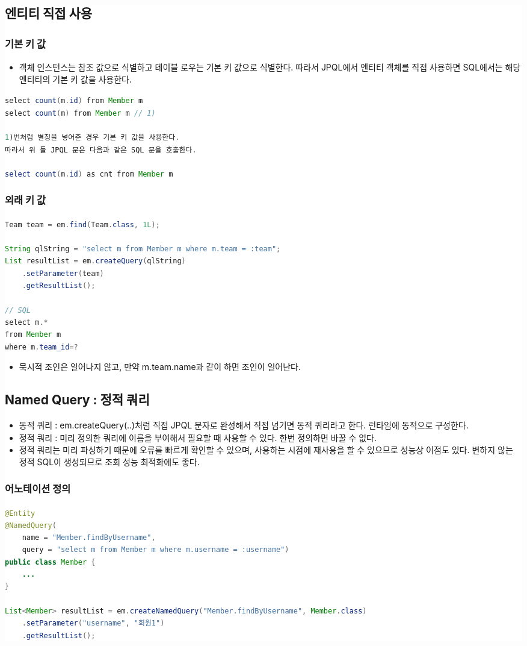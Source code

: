 ## 엔티티 직접 사용

### 기본 키 값

- 객체 인스턴스는 참조 값으로 식별하고 테이블 로우는 기본 키 값으로 식별한다. 따라서 JPQL에서 엔티티 객체를 직접 사용하면 SQL에서는 해당 엔티티의 기본 키 값을 사용한다.

```java
select count(m.id) from Member m
select count(m) from Member m // 1)

1)번처럼 별칭을 넣어준 경우 기본 키 값을 사용한다.
따라서 위 둘 JPQL 문은 다음과 같은 SQL 문을 호출한다.

select count(m.id) as cnt from Member m
```

### 외래 키 값

```java
Team team = em.find(Team.class, 1L);

String qlString = "select m from Member m where m.team = :team";
List resultList = em.createQuery(qlString)
	.setParameter(team)
	.getResultList();

// SQL
select m.*
from Member m
where m.team_id=?
```

- 묵시적 조인은 일어나지 않고, 만약 m.team.name과 같이 하면 조인이 일어난다.

## Named Query : 정적 쿼리

- 동적 쿼리 : em.createQuery(..)처럼 직접 JPQL 문자로 완성해서 직접 넘기면 동적 쿼리라고 한다. 런타임에 동적으로 구성한다.
- 정적 쿼리 : 미리 정의한 쿼리에 이름을 부여해서 필요할 때 사용할 수 있다. 한번 정의하면 바꿀 수 없다.
- 정적 쿼리는 미리 파싱하기 때문에 오류를 빠르게 확인할 수 있으며, 사용하는 시점에 재사용을 할 수 있으므로 성능상 이점도 있다. 변하지 않는 정적 SQL이 생성되므로 조회 성능 최적화에도 좋다.

### 어노테이션 정의

```java
@Entity
@NamedQuery(
	name = "Member.findByUsername",
	query = "select m from Member m where m.username = :username")
public class Member {
	...
}

List<Member> resultList = em.createNamedQuery("Member.findByUsername", Member.class)
	.setParameter("username", "회원1")
	.getResultList();
```
